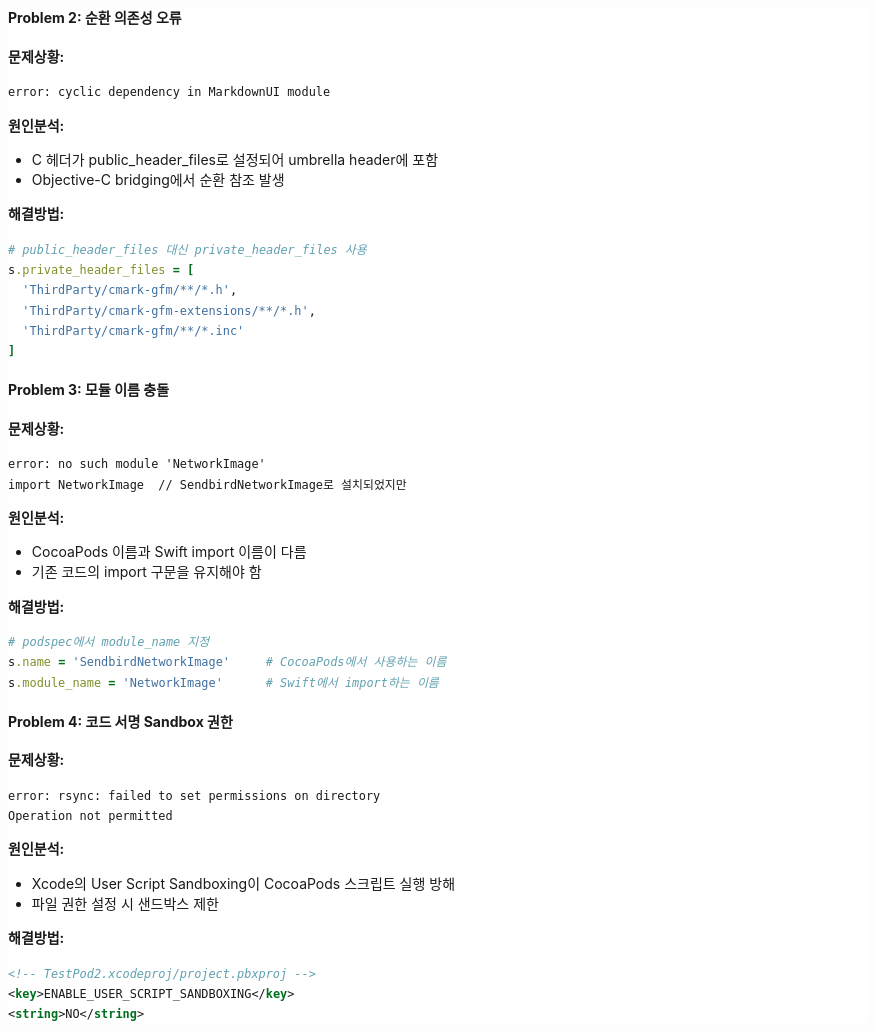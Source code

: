 #### **Problem 2: 순환 의존성 오류**

**문제상황:**
```
error: cyclic dependency in MarkdownUI module
```

**원인분석:**
- C 헤더가 public_header_files로 설정되어 umbrella header에 포함
- Objective-C bridging에서 순환 참조 발생

**해결방법:**
```ruby
# public_header_files 대신 private_header_files 사용
s.private_header_files = [
  'ThirdParty/cmark-gfm/**/*.h',
  'ThirdParty/cmark-gfm-extensions/**/*.h',
  'ThirdParty/cmark-gfm/**/*.inc'
]
```

#### **Problem 3: 모듈 이름 충돌**

**문제상황:**
```
error: no such module 'NetworkImage'
import NetworkImage  // SendbirdNetworkImage로 설치되었지만
```

**원인분석:**
- CocoaPods 이름과 Swift import 이름이 다름
- 기존 코드의 import 구문을 유지해야 함

**해결방법:**
```ruby
# podspec에서 module_name 지정
s.name = 'SendbirdNetworkImage'     # CocoaPods에서 사용하는 이름
s.module_name = 'NetworkImage'      # Swift에서 import하는 이름
```

#### **Problem 4: 코드 서명 Sandbox 권한**

**문제상황:**
```
error: rsync: failed to set permissions on directory
Operation not permitted
```

**원인분석:**
- Xcode의 User Script Sandboxing이 CocoaPods 스크립트 실행 방해
- 파일 권한 설정 시 샌드박스 제한

**해결방법:**
```xml
<!-- TestPod2.xcodeproj/project.pbxproj -->
<key>ENABLE_USER_SCRIPT_SANDBOXING</key>
<string>NO</string>
```
